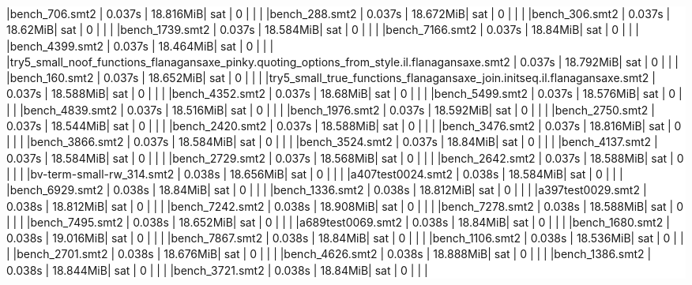 |bench_706.smt2                                               |    0.037s | 18.816MiB| sat | 0 |  |  |
|bench_288.smt2                                               |    0.037s | 18.672MiB| sat | 0 |  |  |
|bench_306.smt2                                               |    0.037s | 18.62MiB| sat | 0 |  |  |
|bench_1739.smt2                                              |    0.037s | 18.584MiB| sat | 0 |  |  |
|bench_7166.smt2                                              |    0.037s | 18.84MiB| sat | 0 |  |  |
|bench_4399.smt2                                              |    0.037s | 18.464MiB| sat | 0 |  |  |
|try5_small_noof_functions_flanagansaxe_pinky.quoting_options_from_style.il.flanagansaxe.smt2 |    0.037s | 18.792MiB| sat | 0 |  |  |
|bench_160.smt2                                               |    0.037s | 18.652MiB| sat | 0 |  |  |
|try5_small_true_functions_flanagansaxe_join.initseq.il.flanagansaxe.smt2 |    0.037s | 18.588MiB| sat | 0 |  |  |
|bench_4352.smt2                                              |    0.037s | 18.68MiB| sat | 0 |  |  |
|bench_5499.smt2                                              |    0.037s | 18.576MiB| sat | 0 |  |  |
|bench_4839.smt2                                              |    0.037s | 18.516MiB| sat | 0 |  |  |
|bench_1976.smt2                                              |    0.037s | 18.592MiB| sat | 0 |  |  |
|bench_2750.smt2                                              |    0.037s | 18.544MiB| sat | 0 |  |  |
|bench_2420.smt2                                              |    0.037s | 18.588MiB| sat | 0 |  |  |
|bench_3476.smt2                                              |    0.037s | 18.816MiB| sat | 0 |  |  |
|bench_3866.smt2                                              |    0.037s | 18.584MiB| sat | 0 |  |  |
|bench_3524.smt2                                              |    0.037s | 18.84MiB| sat | 0 |  |  |
|bench_4137.smt2                                              |    0.037s | 18.584MiB| sat | 0 |  |  |
|bench_2729.smt2                                              |    0.037s | 18.568MiB| sat | 0 |  |  |
|bench_2642.smt2                                              |    0.037s | 18.588MiB| sat | 0 |  |  |
|bv-term-small-rw_314.smt2                                    |    0.038s | 18.656MiB| sat | 0 |  |  |
|a407test0024.smt2                                            |    0.038s | 18.584MiB| sat | 0 |  |  |
|bench_6929.smt2                                              |    0.038s | 18.84MiB| sat | 0 |  |  |
|bench_1336.smt2                                              |    0.038s | 18.812MiB| sat | 0 |  |  |
|a397test0029.smt2                                            |    0.038s | 18.812MiB| sat | 0 |  |  |
|bench_7242.smt2                                              |    0.038s | 18.908MiB| sat | 0 |  |  |
|bench_7278.smt2                                              |    0.038s | 18.588MiB| sat | 0 |  |  |
|bench_7495.smt2                                              |    0.038s | 18.652MiB| sat | 0 |  |  |
|a689test0069.smt2                                            |    0.038s | 18.84MiB| sat | 0 |  |  |
|bench_1680.smt2                                              |    0.038s | 19.016MiB| sat | 0 |  |  |
|bench_7867.smt2                                              |    0.038s | 18.84MiB| sat | 0 |  |  |
|bench_1106.smt2                                              |    0.038s | 18.536MiB| sat | 0 |  |  |
|bench_2701.smt2                                              |    0.038s | 18.676MiB| sat | 0 |  |  |
|bench_4626.smt2                                              |    0.038s | 18.888MiB| sat | 0 |  |  |
|bench_1386.smt2                                              |    0.038s | 18.844MiB| sat | 0 |  |  |
|bench_3721.smt2                                              |    0.038s | 18.84MiB| sat | 0 |  |  |